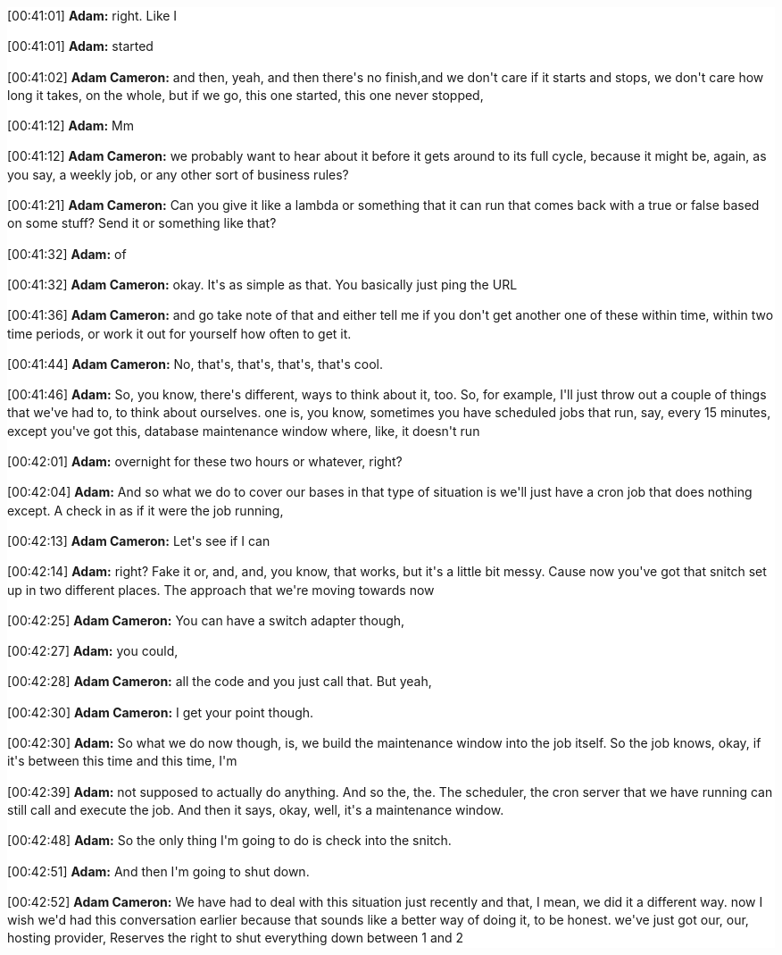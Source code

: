 [00:41:01] **Adam:** right. Like I

[00:41:01] **Adam:** started

[00:41:02] **Adam Cameron:** and then, yeah, and then there's no finish,and we don't care if it starts and stops, we don't care how long it takes, on the whole, but if we go, this one started, this one never stopped,

[00:41:12] **Adam:** Mm

[00:41:12] **Adam Cameron:** we probably want to hear about it before it gets around to its full cycle, because it might be, again, as you say, a weekly job, or any other sort of business rules?

[00:41:21] **Adam Cameron:** Can you give it like a lambda or something that it can run that comes back with a true or false based on some stuff? Send it or something like that?

[00:41:32] **Adam:** of

[00:41:32] **Adam Cameron:** okay. It's as simple as that. You basically just ping the URL

[00:41:36] **Adam Cameron:** and go take note of that and either tell me if you don't get another one of these within time, within two time periods, or work it out for yourself how often to get it.

[00:41:44] **Adam Cameron:** No, that's, that's, that's, that's cool.

[00:41:46] **Adam:** So, you know, there's different, ways to think about it, too. So, for example, I'll just throw out a couple of things that we've had to, to think about ourselves. one is, you know, sometimes you have scheduled jobs that run, say, every 15 minutes, except you've got this, database maintenance window where, like, it doesn't run

[00:42:01] **Adam:** overnight for these two hours or whatever, right?

[00:42:04] **Adam:** And so what we do to cover our bases in that type of situation is we'll just have a cron job that does nothing except. A check in as if it were the job running,

[00:42:13] **Adam Cameron:** Let's see if I can

[00:42:14] **Adam:** right? Fake it or, and, and, you know, that works, but it's a little bit messy. Cause now you've got that snitch set up in two different places. The approach that we're moving towards now

[00:42:25] **Adam Cameron:** You can have a switch adapter though,

[00:42:27] **Adam:** you could,

[00:42:28] **Adam Cameron:** all the code and you just call that. But yeah,

[00:42:30] **Adam Cameron:** I get your point though.

[00:42:30] **Adam:** So what we do now though, is, we build the maintenance window into the job itself. So the job knows, okay, if it's between this time and this time, I'm

[00:42:39] **Adam:** not supposed to actually do anything. And so the, the. The scheduler, the cron server that we have running can still call and execute the job. And then it says, okay, well, it's a maintenance window.

[00:42:48] **Adam:** So the only thing I'm going to do is check into the snitch.

[00:42:51] **Adam:** And then I'm going to shut down.

[00:42:52] **Adam Cameron:** We have had to deal with this situation just recently and that, I mean, we did it a different way. now I wish we'd had this conversation earlier because that sounds like a better way of doing it, to be honest. we've just got our, our, hosting provider, Reserves the right to shut everything down between 1 and 2


[adam-cameron]: https://blog.adamcameron.me/
[dead-mans-snitch]: https://deadmanssnitch.com/
[working-code]: https://workingcode.dev/
[working-code-discord]: https://workingcode.dev/discord/
[working-code-instagram]: https://www.instagram.com/workingcodepod/
[working-code-patreon]: https://www.patreon.com/workingcodepod
[working-code-twitter]: https://twitter.com/WorkingCodePod
[github]: https://github.com/WorkingCodePod/workingcode/blob/main/src/episodes/157-dead-mans-snitch-deep-dive-with-adam-cameron.md